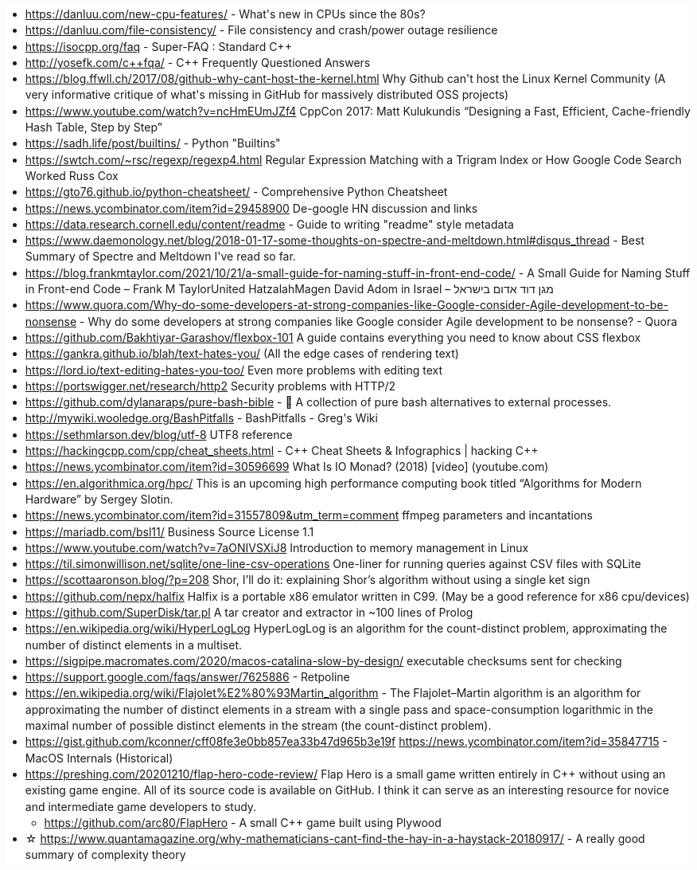 - https://danluu.com/new-cpu-features/ - What's new in CPUs since the 80s?
- https://danluu.com/file-consistency/ - File consistency and crash/power outage resilience
- https://isocpp.org/faq - Super-FAQ : Standard C++
- http://yosefk.com/c++fqa/ - C++ Frequently Questioned Answers
- https://blog.ffwll.ch/2017/08/github-why-cant-host-the-kernel.html Why Github can't host the Linux Kernel Community (A very informative critique of what's missing in GitHub for massively distributed OSS projects)
- https://www.youtube.com/watch?v=ncHmEUmJZf4 CppCon 2017: Matt Kulukundis “Designing a Fast, Efficient, Cache-friendly Hash Table, Step by Step”
- https://sadh.life/post/builtins/ - Python "Builtins"
- https://swtch.com/~rsc/regexp/regexp4.html Regular Expression Matching with a Trigram Index or How Google Code Search Worked Russ Cox
- https://gto76.github.io/python-cheatsheet/ - Comprehensive Python Cheatsheet
- https://news.ycombinator.com/item?id=29458900 De-google HN discussion and links
- https://data.research.cornell.edu/content/readme - Guide to writing "readme" style metadata
- https://www.daemonology.net/blog/2018-01-17-some-thoughts-on-spectre-and-meltdown.html#disqus_thread - Best Summary of Spectre and Meltdown I've read so far.
- https://blog.frankmtaylor.com/2021/10/21/a-small-guide-for-naming-stuff-in-front-end-code/ - A Small Guide for Naming Stuff in Front-end Code – Frank M TaylorUnited HatzalahMagen David Adom in Israel – מגן דוד אדום בישראל
- https://www.quora.com/Why-do-some-developers-at-strong-companies-like-Google-consider-Agile-development-to-be-nonsense - Why do some developers at strong companies like Google consider Agile development to be nonsense? - Quora
- https://github.com/Bakhtiyar-Garashov/flexbox-101 A guide contains everything you need to know about CSS flexbox
- https://gankra.github.io/blah/text-hates-you/ (All the edge cases of rendering text)
- https://lord.io/text-editing-hates-you-too/ Even more problems with editing text
- https://portswigger.net/research/http2 Security problems with HTTP/2
- https://github.com/dylanaraps/pure-bash-bible - 📖 A collection of pure bash alternatives to external processes.
- http://mywiki.wooledge.org/BashPitfalls - BashPitfalls - Greg's Wiki
- https://sethmlarson.dev/blog/utf-8 UTF8 reference
- https://hackingcpp.com/cpp/cheat_sheets.html - C++ Cheat Sheets & Infographics | hacking C++
- https://news.ycombinator.com/item?id=30596699 What Is IO Monad? (2018) [video] (youtube.com)
- https://en.algorithmica.org/hpc/ This is an upcoming high performance computing book titled “Algorithms for Modern Hardware” by Sergey Slotin.
- https://news.ycombinator.com/item?id=31557809&utm_term=comment ffmpeg parameters and incantations
- https://mariadb.com/bsl11/ Business Source License 1.1
- https://www.youtube.com/watch?v=7aONIVSXiJ8 Introduction to memory management in Linux
- https://til.simonwillison.net/sqlite/one-line-csv-operations One-liner for running queries against CSV files with SQLite
- https://scottaaronson.blog/?p=208 	Shor, I’ll do it: explaining Shor’s algorithm without using a single ket sign
- https://github.com/nepx/halfix Halfix is a portable x86 emulator written in C99. (May be a good reference for x86 cpu/devices)
- https://github.com/SuperDisk/tar.pl A tar creator and extractor in ~100 lines of Prolog
- https://en.wikipedia.org/wiki/HyperLogLog HyperLogLog is an algorithm for the count-distinct problem, approximating the number of distinct elements in a multiset.
- https://sigpipe.macromates.com/2020/macos-catalina-slow-by-design/ executable checksums sent for checking
- https://support.google.com/faqs/answer/7625886 - Retpoline
- https://en.wikipedia.org/wiki/Flajolet%E2%80%93Martin_algorithm - The Flajolet–Martin algorithm is an algorithm for approximating the number of distinct elements in a stream with a single pass and space-consumption logarithmic in the maximal number of possible distinct elements in the stream (the count-distinct problem).
- https://gist.github.com/kconner/cff08fe3e0bb857ea33b47d965b3e19f https://news.ycombinator.com/item?id=35847715 - MacOS Internals (Historical)
- https://preshing.com/20201210/flap-hero-code-review/ Flap Hero is a small game written entirely in C++ without using an existing game engine. All of its source code is available on GitHub. I think it can serve as an interesting resource for novice and intermediate game developers to study.
  - https://github.com/arc80/FlapHero - A small C++ game built using Plywood
- ☆ https://www.quantamagazine.org/why-mathematicians-cant-find-the-hay-in-a-haystack-20180917/ - A really good summary of complexity theory